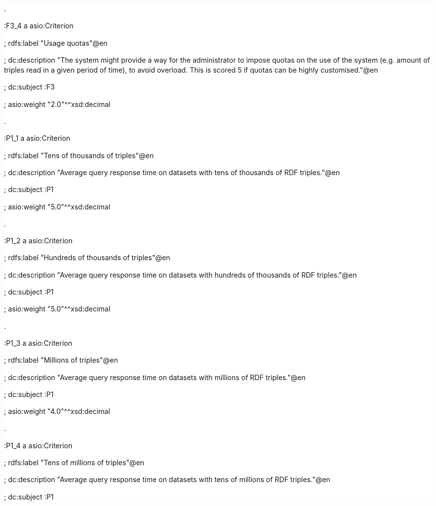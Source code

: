 .

:F3\_4 a asio:Criterion

; rdfs:label \"Usage quotas\"\@en

; dc:description \"The system might provide a way for the administrator
to impose quotas on the use of the system (e.g. amount of triples read
in a given period of time), to avoid overload. This is scored 5 if
quotas can be highly customised.\"\@en

; dc:subject :F3

; asio:weight \"2.0\"\^\^xsd:decimal

.

:P1\_1 a asio:Criterion

; rdfs:label \"Tens of thousands of triples\"\@en

; dc:description \"Average query response time on datasets with tens of
thousands of RDF triples.\"\@en

; dc:subject :P1

; asio:weight \"5.0\"\^\^xsd:decimal

.

:P1\_2 a asio:Criterion

; rdfs:label \"Hundreds of thousands of triples\"\@en

; dc:description \"Average query response time on datasets with hundreds
of thousands of RDF triples.\"\@en

; dc:subject :P1

; asio:weight \"5.0\"\^\^xsd:decimal

.

:P1\_3 a asio:Criterion

; rdfs:label \"Millions of triples\"\@en

; dc:description \"Average query response time on datasets with millions
of RDF triples.\"\@en

; dc:subject :P1

; asio:weight \"4.0\"\^\^xsd:decimal

.

:P1\_4 a asio:Criterion

; rdfs:label \"Tens of millions of triples\"\@en

; dc:description \"Average query response time on datasets with tens of
millions of RDF triples.\"\@en

; dc:subject :P1
